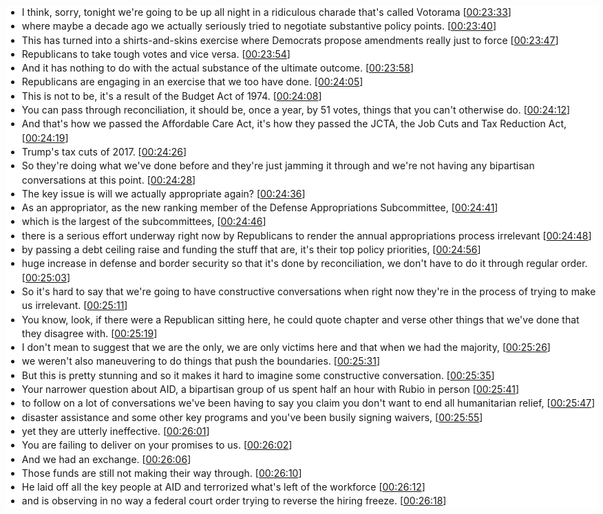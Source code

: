 *  I think, sorry, tonight we're going to be up all night in a ridiculous charade that's called Votorama [[00:23:33](https://www.youtube.com/watch?v=KvgFOmdp7cA&t=1413.72s)]
*  where maybe a decade ago we actually seriously tried to negotiate substantive policy points. [[00:23:40](https://www.youtube.com/watch?v=KvgFOmdp7cA&t=1420.72s)]
*  This has turned into a shirts-and-skins exercise where Democrats propose amendments really just to force [[00:23:47](https://www.youtube.com/watch?v=KvgFOmdp7cA&t=1427.72s)]
*  Republicans to take tough votes and vice versa. [[00:23:54](https://www.youtube.com/watch?v=KvgFOmdp7cA&t=1434.72s)]
*  And it has nothing to do with the actual substance of the ultimate outcome. [[00:23:58](https://www.youtube.com/watch?v=KvgFOmdp7cA&t=1438.1200000000001s)]
*  Republicans are engaging in an exercise that we too have done. [[00:24:05](https://www.youtube.com/watch?v=KvgFOmdp7cA&t=1445.1200000000001s)]
*  This is not to be, it's a result of the Budget Act of 1974. [[00:24:08](https://www.youtube.com/watch?v=KvgFOmdp7cA&t=1448.1200000000001s)]
*  You can pass through reconciliation, it should be, once a year, by 51 votes, things that you can't otherwise do. [[00:24:12](https://www.youtube.com/watch?v=KvgFOmdp7cA&t=1452.1200000000001s)]
*  And that's how we passed the Affordable Care Act, it's how they passed the JCTA, the Job Cuts and Tax Reduction Act, [[00:24:19](https://www.youtube.com/watch?v=KvgFOmdp7cA&t=1459.1200000000001s)]
*  Trump's tax cuts of 2017. [[00:24:26](https://www.youtube.com/watch?v=KvgFOmdp7cA&t=1466.52s)]
*  So they're doing what we've done before and they're just jamming it through and we're not having any bipartisan conversations at this point. [[00:24:28](https://www.youtube.com/watch?v=KvgFOmdp7cA&t=1468.52s)]
*  The key issue is will we actually appropriate again? [[00:24:36](https://www.youtube.com/watch?v=KvgFOmdp7cA&t=1476.52s)]
*  As an appropriator, as the new ranking member of the Defense Appropriations Subcommittee, [[00:24:41](https://www.youtube.com/watch?v=KvgFOmdp7cA&t=1481.52s)]
*  which is the largest of the subcommittees, [[00:24:46](https://www.youtube.com/watch?v=KvgFOmdp7cA&t=1486.52s)]
*  there is a serious effort underway right now by Republicans to render the annual appropriations process irrelevant [[00:24:48](https://www.youtube.com/watch?v=KvgFOmdp7cA&t=1488.92s)]
*  by passing a debt ceiling raise and funding the stuff that are, it's their top policy priorities, [[00:24:56](https://www.youtube.com/watch?v=KvgFOmdp7cA&t=1496.92s)]
*  huge increase in defense and border security so that it's done by reconciliation, we don't have to do it through regular order. [[00:25:03](https://www.youtube.com/watch?v=KvgFOmdp7cA&t=1503.92s)]
*  So it's hard to say that we're going to have constructive conversations when right now they're in the process of trying to make us irrelevant. [[00:25:11](https://www.youtube.com/watch?v=KvgFOmdp7cA&t=1511.3200000000002s)]
*  You know, look, if there were a Republican sitting here, he could quote chapter and verse other things that we've done that they disagree with. [[00:25:19](https://www.youtube.com/watch?v=KvgFOmdp7cA&t=1519.3200000000002s)]
*  I don't mean to suggest that we are the only, we are only victims here and that when we had the majority, [[00:25:26](https://www.youtube.com/watch?v=KvgFOmdp7cA&t=1526.3200000000002s)]
*  we weren't also maneuvering to do things that push the boundaries. [[00:25:31](https://www.youtube.com/watch?v=KvgFOmdp7cA&t=1531.3200000000002s)]
*  But this is pretty stunning and so it makes it hard to imagine some constructive conversation. [[00:25:35](https://www.youtube.com/watch?v=KvgFOmdp7cA&t=1535.72s)]
*  Your narrower question about AID, a bipartisan group of us spent half an hour with Rubio in person [[00:25:41](https://www.youtube.com/watch?v=KvgFOmdp7cA&t=1541.72s)]
*  to follow on a lot of conversations we've been having to say you claim you don't want to end all humanitarian relief, [[00:25:47](https://www.youtube.com/watch?v=KvgFOmdp7cA&t=1547.72s)]
*  disaster assistance and some other key programs and you've been busily signing waivers, [[00:25:55](https://www.youtube.com/watch?v=KvgFOmdp7cA&t=1555.72s)]
*  yet they are utterly ineffective. [[00:26:01](https://www.youtube.com/watch?v=KvgFOmdp7cA&t=1561.1200000000001s)]
*  You are failing to deliver on your promises to us. [[00:26:02](https://www.youtube.com/watch?v=KvgFOmdp7cA&t=1562.1200000000001s)]
*  And we had an exchange. [[00:26:06](https://www.youtube.com/watch?v=KvgFOmdp7cA&t=1566.1200000000001s)]
*  Those funds are still not making their way through. [[00:26:10](https://www.youtube.com/watch?v=KvgFOmdp7cA&t=1570.1200000000001s)]
*  He laid off all the key people at AID and terrorized what's left of the workforce [[00:26:12](https://www.youtube.com/watch?v=KvgFOmdp7cA&t=1572.1200000000001s)]
*  and is observing in no way a federal court order trying to reverse the hiring freeze. [[00:26:18](https://www.youtube.com/watch?v=KvgFOmdp7cA&t=1578.1200000000001s)]